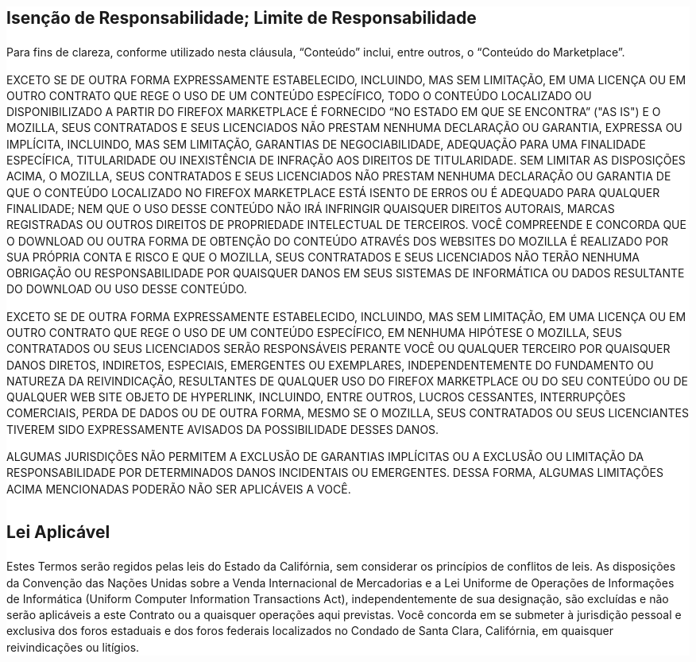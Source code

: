 ## Isenção de Responsabilidade; Limite de Responsabilidade

Para fins de clareza, conforme utilizado nesta cláusula, “Conteúdo” inclui,
entre outros, o “Conteúdo do Marketplace”.

EXCETO SE DE OUTRA FORMA EXPRESSAMENTE ESTABELECIDO, INCLUINDO, MAS SEM
LIMITAÇÃO, EM UMA LICENÇA OU EM OUTRO CONTRATO QUE REGE O USO DE UM CONTEÚDO
ESPECÍFICO, TODO O CONTEÚDO LOCALIZADO OU DISPONIBILIZADO A PARTIR DO FIREFOX
MARKETPLACE É FORNECIDO “NO ESTADO EM QUE SE ENCONTRA” ("AS IS") E O MOZILLA,
SEUS CONTRATADOS E SEUS LICENCIADOS NÃO PRESTAM NENHUMA DECLARAÇÃO OU
GARANTIA, EXPRESSA OU IMPLÍCITA, INCLUINDO, MAS SEM LIMITAÇÃO, GARANTIAS DE
NEGOCIABILIDADE, ADEQUAÇÃO PARA UMA FINALIDADE ESPECÍFICA, TITULARIDADE OU
INEXISTÊNCIA DE INFRAÇÃO AOS DIREITOS DE TITULARIDADE. SEM LIMITAR AS
DISPOSIÇÕES ACIMA, O MOZILLA, SEUS CONTRATADOS E SEUS LICENCIADOS NÃO PRESTAM
NENHUMA DECLARAÇÃO OU GARANTIA DE QUE O CONTEÚDO LOCALIZADO NO FIREFOX
MARKETPLACE ESTÁ ISENTO DE ERROS OU É ADEQUADO PARA QUALQUER FINALIDADE; NEM
QUE O USO DESSE CONTEÚDO NÃO IRÁ INFRINGIR QUAISQUER DIREITOS AUTORAIS, MARCAS
REGISTRADAS OU OUTROS DIREITOS DE PROPRIEDADE INTELECTUAL DE TERCEIROS. VOCÊ
COMPREENDE E CONCORDA QUE O DOWNLOAD OU OUTRA FORMA DE OBTENÇÃO DO CONTEÚDO
ATRAVÉS DOS WEBSITES DO MOZILLA É REALIZADO POR SUA PRÓPRIA CONTA E RISCO E
QUE O MOZILLA, SEUS CONTRATADOS E SEUS LICENCIADOS NÃO TERÃO NENHUMA OBRIGAÇÃO
OU RESPONSABILIDADE POR QUAISQUER DANOS EM SEUS SISTEMAS DE INFORMÁTICA OU
DADOS RESULTANTE DO DOWNLOAD OU USO DESSE CONTEÚDO.

EXCETO SE DE OUTRA FORMA EXPRESSAMENTE ESTABELECIDO, INCLUINDO, MAS SEM
LIMITAÇÃO, EM UMA LICENÇA OU EM OUTRO CONTRATO QUE REGE O USO DE UM CONTEÚDO
ESPECÍFICO, EM NENHUMA HIPÓTESE O MOZILLA, SEUS CONTRATADOS OU SEUS
LICENCIADOS SERÃO RESPONSÁVEIS PERANTE VOCÊ OU QUALQUER TERCEIRO POR QUAISQUER
DANOS DIRETOS, INDIRETOS, ESPECIAIS, EMERGENTES OU EXEMPLARES,
INDEPENDENTEMENTE DO FUNDAMENTO OU NATUREZA DA REIVINDICAÇÃO, RESULTANTES DE
QUALQUER USO DO FIREFOX MARKETPLACE OU DO SEU CONTEÚDO OU DE QUALQUER WEB SITE
OBJETO DE HYPERLINK, INCLUINDO, ENTRE OUTROS, LUCROS CESSANTES, INTERRUPÇÕES
COMERCIAIS, PERDA DE DADOS OU DE OUTRA FORMA, MESMO SE O MOZILLA, SEUS
CONTRATADOS OU SEUS LICENCIANTES TIVEREM SIDO EXPRESSAMENTE AVISADOS DA
POSSIBILIDADE DESSES DANOS.

ALGUMAS JURISDIÇÕES NÃO PERMITEM A EXCLUSÃO DE GARANTIAS IMPLÍCITAS OU A
EXCLUSÃO OU LIMITAÇÃO DA RESPONSABILIDADE POR DETERMINADOS DANOS INCIDENTAIS
OU EMERGENTES. DESSA FORMA, ALGUMAS LIMITAÇÕES ACIMA MENCIONADAS PODERÃO NÃO
SER APLICÁVEIS A VOCÊ.

## Lei Aplicável

Estes Termos serão regidos pelas leis do Estado da Califórnia, sem considerar
os princípios de conflitos de leis. As disposições da Convenção das Nações
Unidas sobre a Venda Internacional de Mercadorias e a Lei Uniforme de
Operações de Informações de Informática (Uniform Computer Information
Transactions Act), independentemente de sua designação, são excluídas e não
serão aplicáveis a este Contrato ou a quaisquer operações aqui previstas. Você
concorda em se submeter à jurisdição pessoal e exclusiva dos foros estaduais e
dos foros federais localizados no Condado de Santa Clara, Califórnia, em
quaisquer reivindicações ou litígios.
